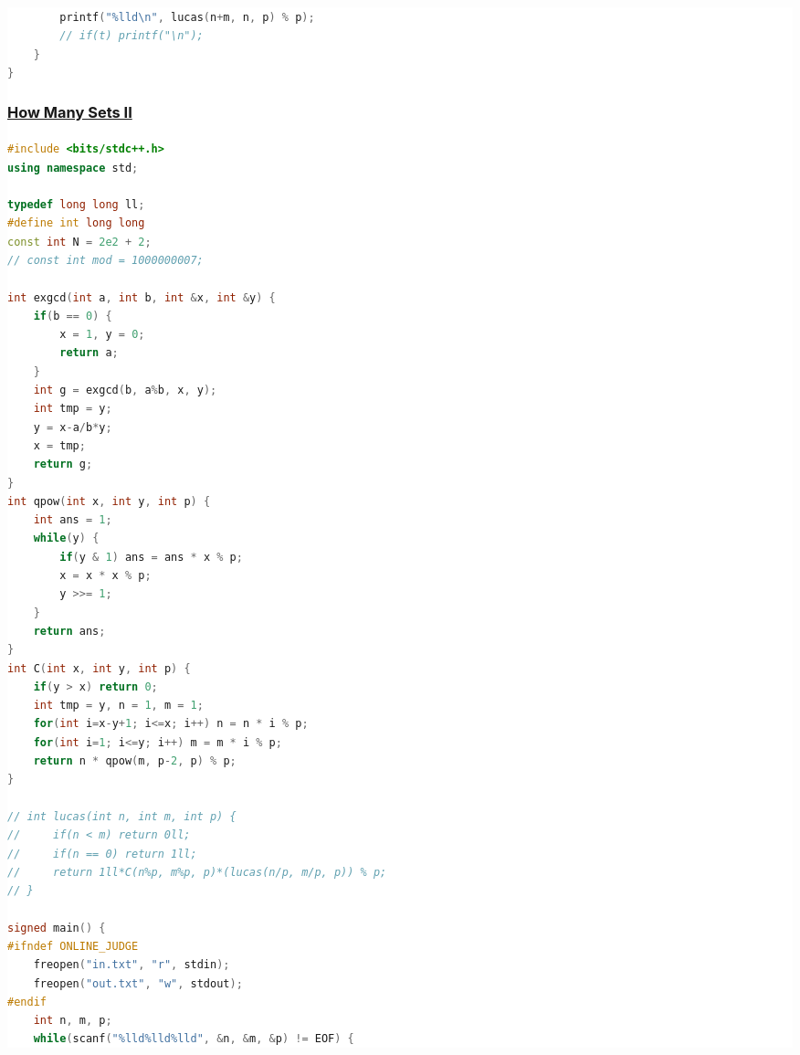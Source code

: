 ```cpp
        printf("%lld\n", lucas(n+m, n, p) % p);
        // if(t) printf("\n");
    }
}
```





### [How Many Sets II](https://zoj.pintia.cn/problem-sets/91827364500/problems/91827369035)





```cpp
#include <bits/stdc++.h>
using namespace std;

typedef long long ll;
#define int long long
const int N = 2e2 + 2;
// const int mod = 1000000007;

int exgcd(int a, int b, int &x, int &y) {
    if(b == 0) {
        x = 1, y = 0;
        return a;
    }
    int g = exgcd(b, a%b, x, y);
    int tmp = y;
    y = x-a/b*y;
    x = tmp;
    return g;
}
int qpow(int x, int y, int p) {
    int ans = 1;
    while(y) {
        if(y & 1) ans = ans * x % p;
        x = x * x % p;
        y >>= 1;
    }
    return ans;
}
int C(int x, int y, int p) {
    if(y > x) return 0;
    int tmp = y, n = 1, m = 1;
    for(int i=x-y+1; i<=x; i++) n = n * i % p;
    for(int i=1; i<=y; i++) m = m * i % p;
    return n * qpow(m, p-2, p) % p;
}   

// int lucas(int n, int m, int p) {
//     if(n < m) return 0ll;
//     if(n == 0) return 1ll;
//     return 1ll*C(n%p, m%p, p)*(lucas(n/p, m/p, p)) % p;
// }

signed main() {
#ifndef ONLINE_JUDGE
    freopen("in.txt", "r", stdin);
    freopen("out.txt", "w", stdout);
#endif
    int n, m, p;
    while(scanf("%lld%lld%lld", &n, &m, &p) != EOF) {
```